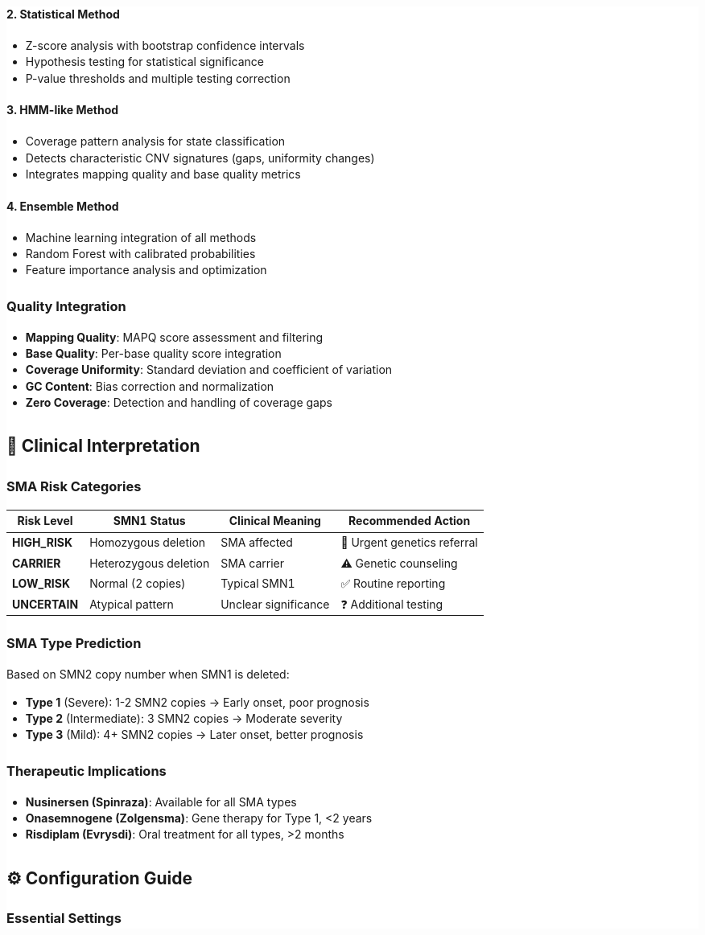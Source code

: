 #### **2. Statistical Method**
- Z-score analysis with bootstrap confidence intervals
- Hypothesis testing for statistical significance
- P-value thresholds and multiple testing correction

#### **3. HMM-like Method**
- Coverage pattern analysis for state classification
- Detects characteristic CNV signatures (gaps, uniformity changes)
- Integrates mapping quality and base quality metrics

#### **4. Ensemble Method**
- Machine learning integration of all methods
- Random Forest with calibrated probabilities
- Feature importance analysis and optimization

### **Quality Integration**
- **Mapping Quality**: MAPQ score assessment and filtering
- **Base Quality**: Per-base quality score integration
- **Coverage Uniformity**: Standard deviation and coefficient of variation
- **GC Content**: Bias correction and normalization
- **Zero Coverage**: Detection and handling of coverage gaps

## 🏥 **Clinical Interpretation**

### **SMA Risk Categories**

| Risk Level | SMN1 Status | Clinical Meaning | Recommended Action |
|------------|-------------|------------------|--------------------|
| **HIGH_RISK** | Homozygous deletion | SMA affected | 🚨 Urgent genetics referral |
| **CARRIER** | Heterozygous deletion | SMA carrier | ⚠️ Genetic counseling |
| **LOW_RISK** | Normal (2 copies) | Typical SMN1 | ✅ Routine reporting |
| **UNCERTAIN** | Atypical pattern | Unclear significance | ❓ Additional testing |

### **SMA Type Prediction**
Based on SMN2 copy number when SMN1 is deleted:
- **Type 1** (Severe): 1-2 SMN2 copies → Early onset, poor prognosis
- **Type 2** (Intermediate): 3 SMN2 copies → Moderate severity  
- **Type 3** (Mild): 4+ SMN2 copies → Later onset, better prognosis

### **Therapeutic Implications**
- **Nusinersen (Spinraza)**: Available for all SMA types
- **Onasemnogene (Zolgensma)**: Gene therapy for Type 1, <2 years
- **Risdiplam (Evrysdi)**: Oral treatment for all types, >2 months

## ⚙️ **Configuration Guide**

### **Essential Settings**
